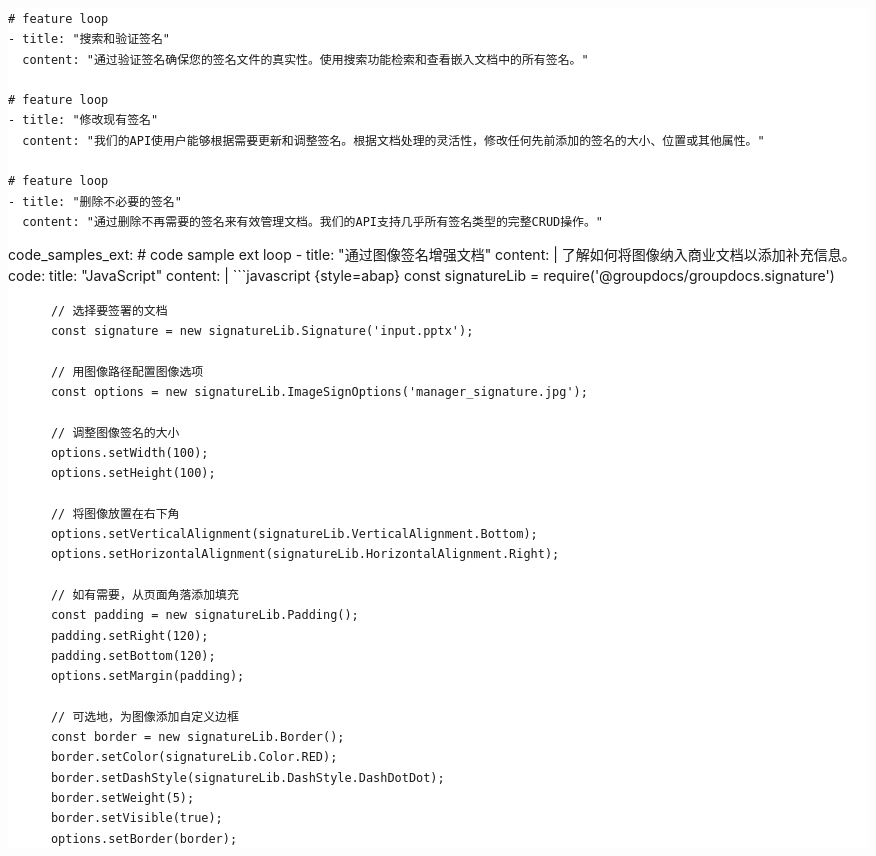     # feature loop
    - title: "搜索和验证签名"
      content: "通过验证签名确保您的签名文件的真实性。使用搜索功能检索和查看嵌入文档中的所有签名。"

    # feature loop
    - title: "修改现有签名"
      content: "我们的API使用户能够根据需要更新和调整签名。根据文档处理的灵活性，修改任何先前添加的签名的大小、位置或其他属性。"

    # feature loop
    - title: "删除不必要的签名"
      content: "通过删除不再需要的签名来有效管理文档。我们的API支持几乎所有签名类型的完整CRUD操作。"
      
  code_samples_ext:
    # code sample ext loop
    - title: "通过图像签名增强文档"
      content: |
        了解如何将图像纳入商业文档以添加补充信息。
      code:
        title: "JavaScript"
        content: |
          ```javascript {style=abap}
          const signatureLib = require('@groupdocs/groupdocs.signature')
          
          // 选择要签署的文档
          const signature = new signatureLib.Signature('input.pptx');

          // 用图像路径配置图像选项
          const options = new signatureLib.ImageSignOptions('manager_signature.jpg');

          // 调整图像签名的大小
          options.setWidth(100);
          options.setHeight(100);

          // 将图像放置在右下角
          options.setVerticalAlignment(signatureLib.VerticalAlignment.Bottom);
          options.setHorizontalAlignment(signatureLib.HorizontalAlignment.Right);

          // 如有需要，从页面角落添加填充
          const padding = new signatureLib.Padding();
          padding.setRight(120);
          padding.setBottom(120);
          options.setMargin(padding);

          // 可选地，为图像添加自定义边框
          const border = new signatureLib.Border();
          border.setColor(signatureLib.Color.RED);
          border.setDashStyle(signatureLib.DashStyle.DashDotDot);
          border.setWeight(5);
          border.setVisible(true);
          options.setBorder(border);
